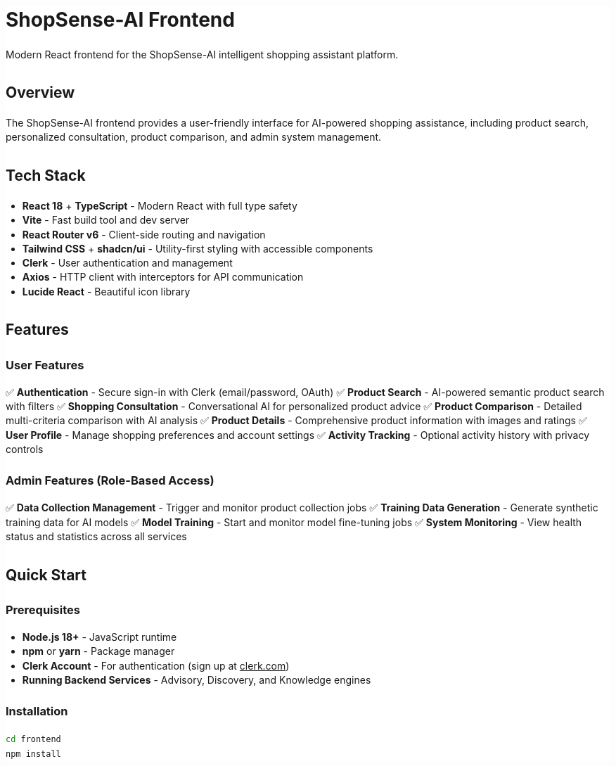 # ShopSense-AI Frontend

Modern React frontend for the ShopSense-AI intelligent shopping assistant platform.

## Overview

The ShopSense-AI frontend provides a user-friendly interface for AI-powered shopping assistance, including product search, personalized consultation, product comparison, and admin system management.

## Tech Stack

- **React 18** + **TypeScript** - Modern React with full type safety
- **Vite** - Fast build tool and dev server
- **React Router v6** - Client-side routing and navigation
- **Tailwind CSS** + **shadcn/ui** - Utility-first styling with accessible components
- **Clerk** - User authentication and management
- **Axios** - HTTP client with interceptors for API communication
- **Lucide React** - Beautiful icon library

## Features

### User Features
✅ **Authentication** - Secure sign-in with Clerk (email/password, OAuth)
✅ **Product Search** - AI-powered semantic product search with filters
✅ **Shopping Consultation** - Conversational AI for personalized product advice
✅ **Product Comparison** - Detailed multi-criteria comparison with AI analysis
✅ **Product Details** - Comprehensive product information with images and ratings
✅ **User Profile** - Manage shopping preferences and account settings
✅ **Activity Tracking** - Optional activity history with privacy controls

### Admin Features (Role-Based Access)
✅ **Data Collection Management** - Trigger and monitor product collection jobs
✅ **Training Data Generation** - Generate synthetic training data for AI models
✅ **Model Training** - Start and monitor model fine-tuning jobs
✅ **System Monitoring** - View health status and statistics across all services

## Quick Start

### Prerequisites

- **Node.js 18+** - JavaScript runtime
- **npm** or **yarn** - Package manager
- **Clerk Account** - For authentication (sign up at [clerk.com](https://clerk.com))
- **Running Backend Services** - Advisory, Discovery, and Knowledge engines

### Installation

```bash
cd frontend
npm install
```
